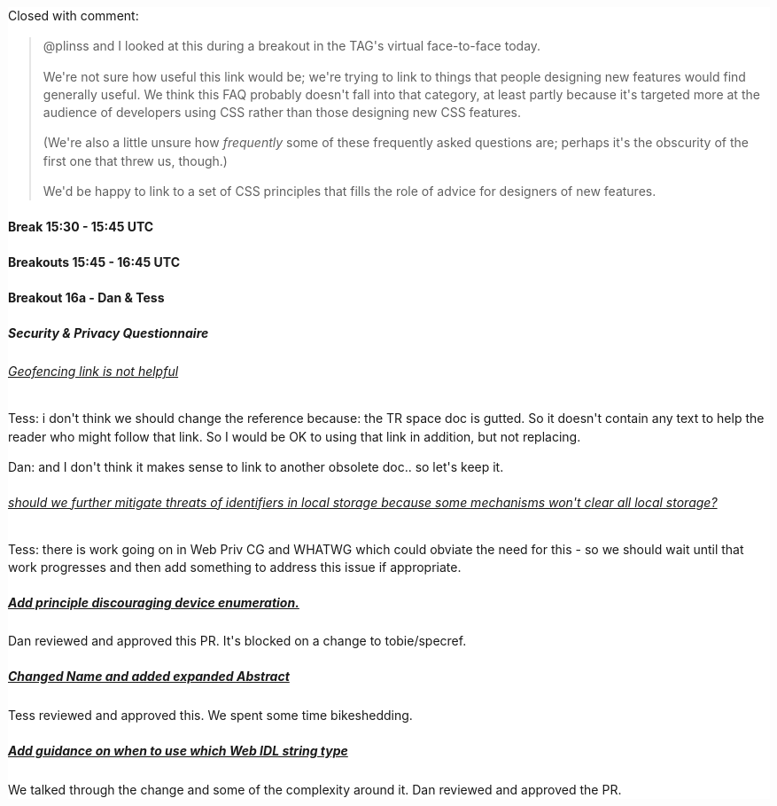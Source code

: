Closed with comment:

> @plinss and I looked at this during a breakout in the TAG's virtual face-to-face today.
>
> We're not sure how useful this link would be; we're trying to link to things that people designing new features would find generally useful.  We think this FAQ probably doesn't fall into that category, at least partly because it's targeted more at the audience of developers using CSS rather than those designing new CSS features.
>
> (We're also a little unsure how *frequently* some of these frequently asked questions are; perhaps it's the obscurity of the first one that threw us, though.)
>
> We'd be happy to link to a set of CSS principles that fills the role of advice for designers of new features.

#### Break **15:30 - 15:45 UTC**

#### Breakouts **15:45 - 16:45 UTC**
#### Breakout 16a - Dan & Tess
##### Security & Privacy Questionnaire
###### [Geofencing link is not helpful](https://github.com/w3ctag/security-questionnaire/issues/61)

Tess: i don't think we should change the reference because: the TR space doc is gutted.  So it doesn't contain any text to help the reader who might follow that link.  So I would be OK to using that link in addition, but not replacing.

Dan: and I don't think it makes sense to link to another obsolete doc.. so let's keep it.

###### [should we further mitigate threats of identifiers in local storage because some mechanisms won't clear all local storage?](https://github.com/w3ctag/security-questionnaire/issues/80)

Tess: there is work going on in Web Priv CG and WHATWG which could obviate the need for this - so we should wait until that work progresses and then add something to address this issue if appropriate.

##### <a href="https://github.com/w3ctag/design-principles/issues/180">Add principle discouraging device enumeration.</a>

Dan reviewed and approved this PR. It's blocked on a change to tobie/specref.

##### <a href="https://github.com/w3ctag/design-principles/issues/197">Changed Name and added expanded Abstract</a>

Tess reviewed and approved this. We spent some time bikeshedding.

##### <a href="https://github.com/w3ctag/design-principles/issues/199">Add guidance on when to use which Web IDL string type</a>

We talked through the change and some of the complexity around it. Dan reviewed and approved the PR.
